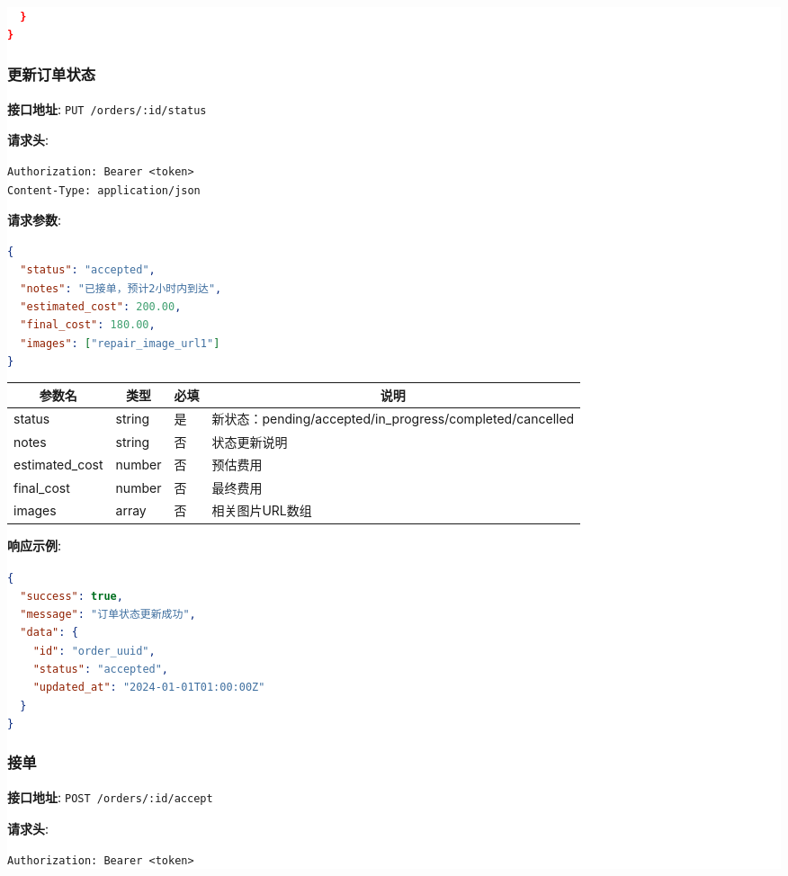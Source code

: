 ```json
  }
}
```

### 更新订单状态

**接口地址**: `PUT /orders/:id/status`

**请求头**:
```
Authorization: Bearer <token>
Content-Type: application/json
```

**请求参数**:
```json
{
  "status": "accepted",
  "notes": "已接单，预计2小时内到达",
  "estimated_cost": 200.00,
  "final_cost": 180.00,
  "images": ["repair_image_url1"]
}
```

| 参数名 | 类型 | 必填 | 说明 |
|--------|------|------|------|
| status | string | 是 | 新状态：pending/accepted/in_progress/completed/cancelled |
| notes | string | 否 | 状态更新说明 |
| estimated_cost | number | 否 | 预估费用 |
| final_cost | number | 否 | 最终费用 |
| images | array | 否 | 相关图片URL数组 |

**响应示例**:
```json
{
  "success": true,
  "message": "订单状态更新成功",
  "data": {
    "id": "order_uuid",
    "status": "accepted",
    "updated_at": "2024-01-01T01:00:00Z"
  }
}
```

### 接单

**接口地址**: `POST /orders/:id/accept`

**请求头**:
```
Authorization: Bearer <token>
```
